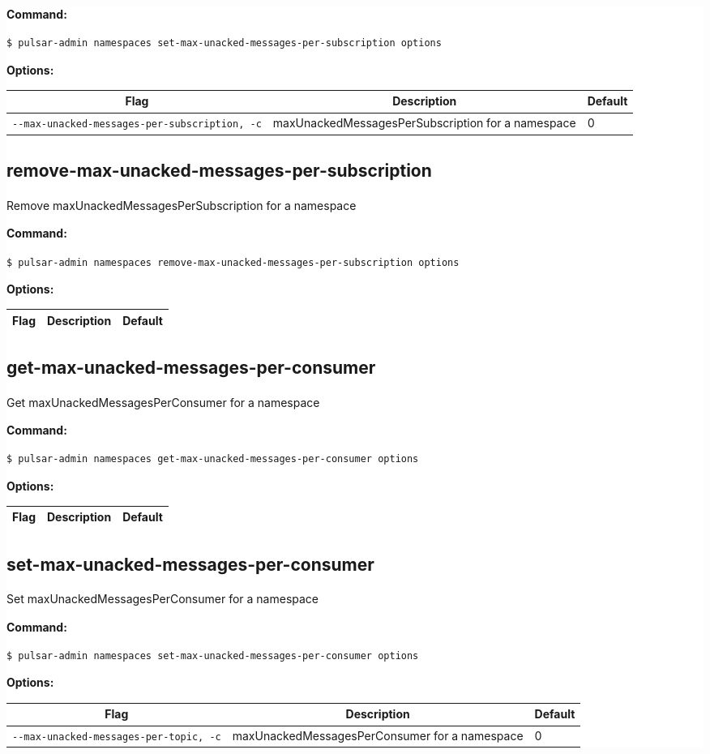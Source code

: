 **Command:**

```shell
$ pulsar-admin namespaces set-max-unacked-messages-per-subscription options
```

**Options:**

|Flag|Description|Default|
|---|---|---|
| `--max-unacked-messages-per-subscription, -c` | maxUnackedMessagesPerSubscription for a namespace|0||


## remove-max-unacked-messages-per-subscription

Remove maxUnackedMessagesPerSubscription for a namespace

**Command:**

```shell
$ pulsar-admin namespaces remove-max-unacked-messages-per-subscription options
```

**Options:**

|Flag|Description|Default|
|---|---|---|


## get-max-unacked-messages-per-consumer

Get maxUnackedMessagesPerConsumer for a namespace

**Command:**

```shell
$ pulsar-admin namespaces get-max-unacked-messages-per-consumer options
```

**Options:**

|Flag|Description|Default|
|---|---|---|


## set-max-unacked-messages-per-consumer

Set maxUnackedMessagesPerConsumer for a namespace

**Command:**

```shell
$ pulsar-admin namespaces set-max-unacked-messages-per-consumer options
```

**Options:**

|Flag|Description|Default|
|---|---|---|
| `--max-unacked-messages-per-topic, -c` | maxUnackedMessagesPerConsumer for a namespace|0||
